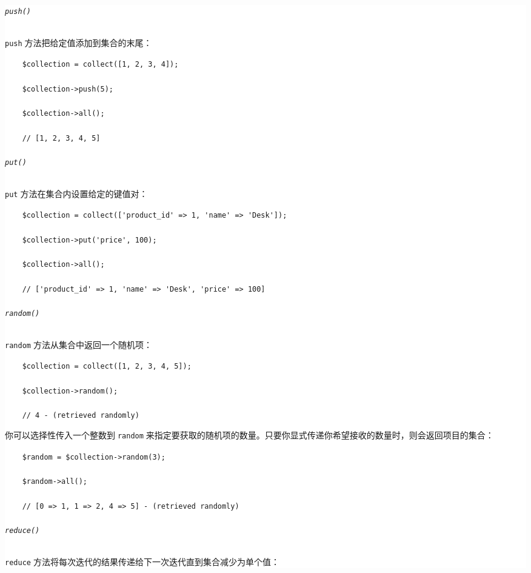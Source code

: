 

###### `push()`

`push` 方法把给定值添加到集合的末尾：

```
    $collection = collect([1, 2, 3, 4]);

    $collection->push(5);

    $collection->all();

    // [1, 2, 3, 4, 5]
```



###### `put()`

`put` 方法在集合内设置给定的键值对：

```
    $collection = collect(['product_id' => 1, 'name' => 'Desk']);

    $collection->put('price', 100);

    $collection->all();

    // ['product_id' => 1, 'name' => 'Desk', 'price' => 100]
```



###### `random()`

`random` 方法从集合中返回一个随机项：

```
    $collection = collect([1, 2, 3, 4, 5]);

    $collection->random();

    // 4 - (retrieved randomly)
```

你可以选择性传入一个整数到 `random` 来指定要获取的随机项的数量。只要你显式传递你希望接收的数量时，则会返回项目的集合：

```
    $random = $collection->random(3);

    $random->all();

    // [0 => 1, 1 => 2, 4 => 5] - (retrieved randomly)
```



###### `reduce()`

`reduce` 方法将每次迭代的结果传递给下一次迭代直到集合减少为单个值：
